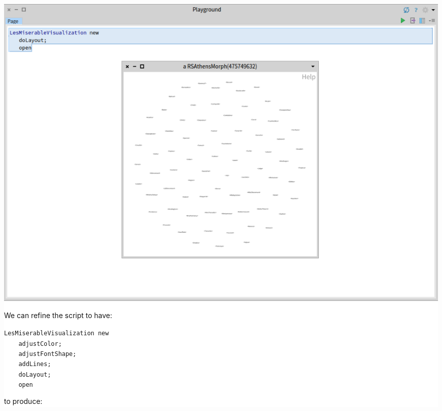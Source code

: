 ![alt text](screenshots/LesMiserables05.png)

We can refine the script to have:
```Smalltalk
LesMiserableVisualization new
	adjustColor;
	adjustFontShape;
	addLines;
	doLayout;
	open
```

to produce: